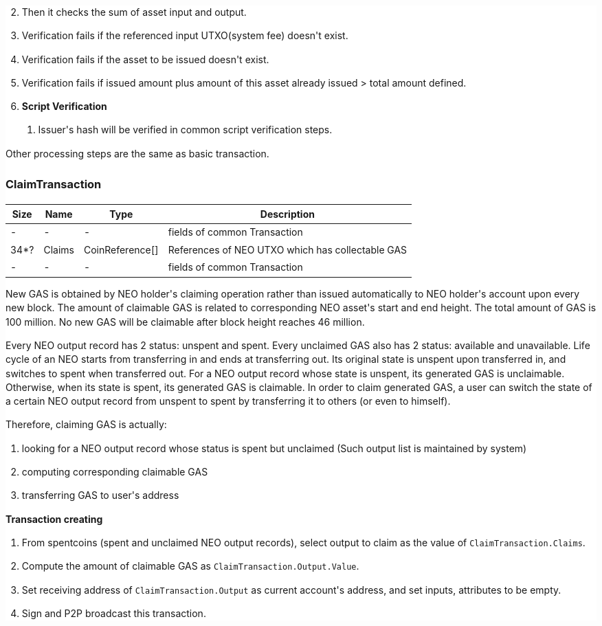    2. Then it checks the sum of asset input and output.

   3. Verification fails if the referenced input UTXO(system fee) doesn't exist.

   4. Verification fails if the asset to be issued doesn't exist.

   5. Verification fails if issued amount plus amount of this asset already issued > total amount defined.

2. **Script Verification**

    1. Issuer's hash will be verified in common script verification steps.

Other processing steps are the same as basic transaction.

### ClaimTransaction

| Size | Name | Type | Description |
|----|-------|------|------|
| - | - | - | fields of common Transaction |
| 34\*? | Claims | CoinReference[] | References of NEO UTXO which has collectable GAS |
| - | - | - | fields of common Transaction |

New GAS is obtained by NEO holder's claiming operation rather than issued automatically to NEO holder's account upon every new block. The amount of claimable GAS is related to corresponding NEO asset's start and end height. The total amount of GAS is 100 million. No new GAS will be claimable after block height reaches 46 million.

Every NEO output record has 2 status: unspent and spent. Every unclaimed GAS also has 2 status: available and unavailable. Life cycle of an NEO starts from transferring in and ends at transferring out. Its original state is unspent upon transferred in, and switches to spent when transferred out. For a NEO output record whose state is unspent, its generated GAS is unclaimable. Otherwise, when its state is spent, its generated GAS is claimable. In order to claim generated GAS, a user can switch the state of a certain NEO output record from unspent to spent by transferring it to others (or even to himself).

Therefore, claiming GAS is actually:

1. looking for a NEO output record whose status is spent but unclaimed (Such output list is maintained by system)

2. computing corresponding claimable GAS

3. transferring GAS to user's address

**Transaction creating**

1. From spentcoins (spent and unclaimed NEO output records), select output to claim as the value of `ClaimTransaction.Claims`.

2. Compute the amount of claimable GAS as `ClaimTransaction.Output.Value`.

3. Set receiving address of `ClaimTransaction.Output` as current account's address, and set inputs, attributes to be empty.

4. Sign and P2P broadcast this transaction.
